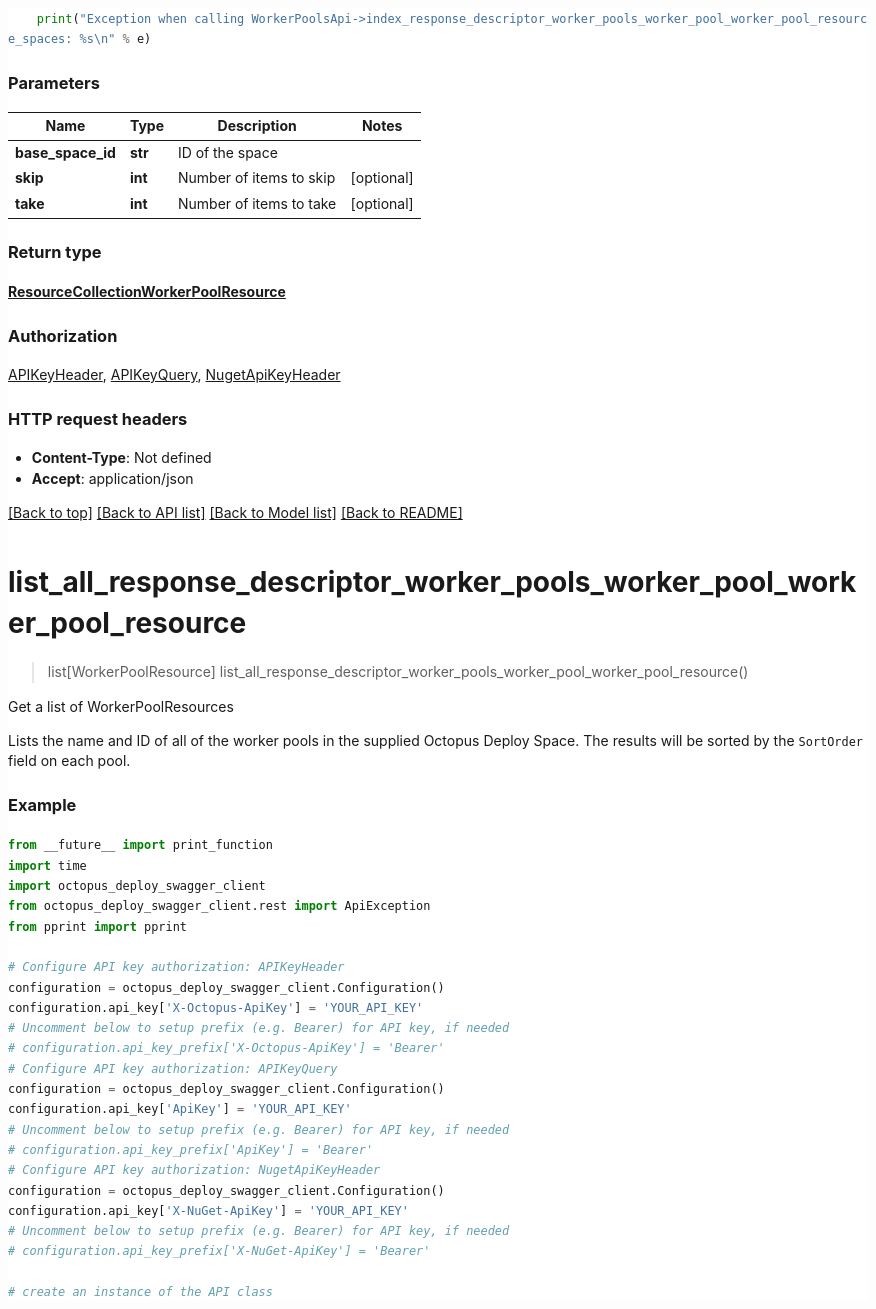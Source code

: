 ```python
    print("Exception when calling WorkerPoolsApi->index_response_descriptor_worker_pools_worker_pool_worker_pool_resource_spaces: %s\n" % e)
```

### Parameters

Name | Type | Description  | Notes
------------- | ------------- | ------------- | -------------
 **base_space_id** | **str**| ID of the space | 
 **skip** | **int**| Number of items to skip | [optional] 
 **take** | **int**| Number of items to take | [optional] 

### Return type

[**ResourceCollectionWorkerPoolResource**](ResourceCollectionWorkerPoolResource.md)

### Authorization

[APIKeyHeader](../README.md#APIKeyHeader), [APIKeyQuery](../README.md#APIKeyQuery), [NugetApiKeyHeader](../README.md#NugetApiKeyHeader)

### HTTP request headers

 - **Content-Type**: Not defined
 - **Accept**: application/json

[[Back to top]](#) [[Back to API list]](../README.md#documentation-for-api-endpoints) [[Back to Model list]](../README.md#documentation-for-models) [[Back to README]](../README.md)

# **list_all_response_descriptor_worker_pools_worker_pool_worker_pool_resource**
> list[WorkerPoolResource] list_all_response_descriptor_worker_pools_worker_pool_worker_pool_resource()

Get a list of WorkerPoolResources

Lists the name and ID of all of the worker pools in the supplied Octopus Deploy Space. The results will be sorted by the `SortOrder` field on each pool.

### Example
```python
from __future__ import print_function
import time
import octopus_deploy_swagger_client
from octopus_deploy_swagger_client.rest import ApiException
from pprint import pprint

# Configure API key authorization: APIKeyHeader
configuration = octopus_deploy_swagger_client.Configuration()
configuration.api_key['X-Octopus-ApiKey'] = 'YOUR_API_KEY'
# Uncomment below to setup prefix (e.g. Bearer) for API key, if needed
# configuration.api_key_prefix['X-Octopus-ApiKey'] = 'Bearer'
# Configure API key authorization: APIKeyQuery
configuration = octopus_deploy_swagger_client.Configuration()
configuration.api_key['ApiKey'] = 'YOUR_API_KEY'
# Uncomment below to setup prefix (e.g. Bearer) for API key, if needed
# configuration.api_key_prefix['ApiKey'] = 'Bearer'
# Configure API key authorization: NugetApiKeyHeader
configuration = octopus_deploy_swagger_client.Configuration()
configuration.api_key['X-NuGet-ApiKey'] = 'YOUR_API_KEY'
# Uncomment below to setup prefix (e.g. Bearer) for API key, if needed
# configuration.api_key_prefix['X-NuGet-ApiKey'] = 'Bearer'

# create an instance of the API class
```